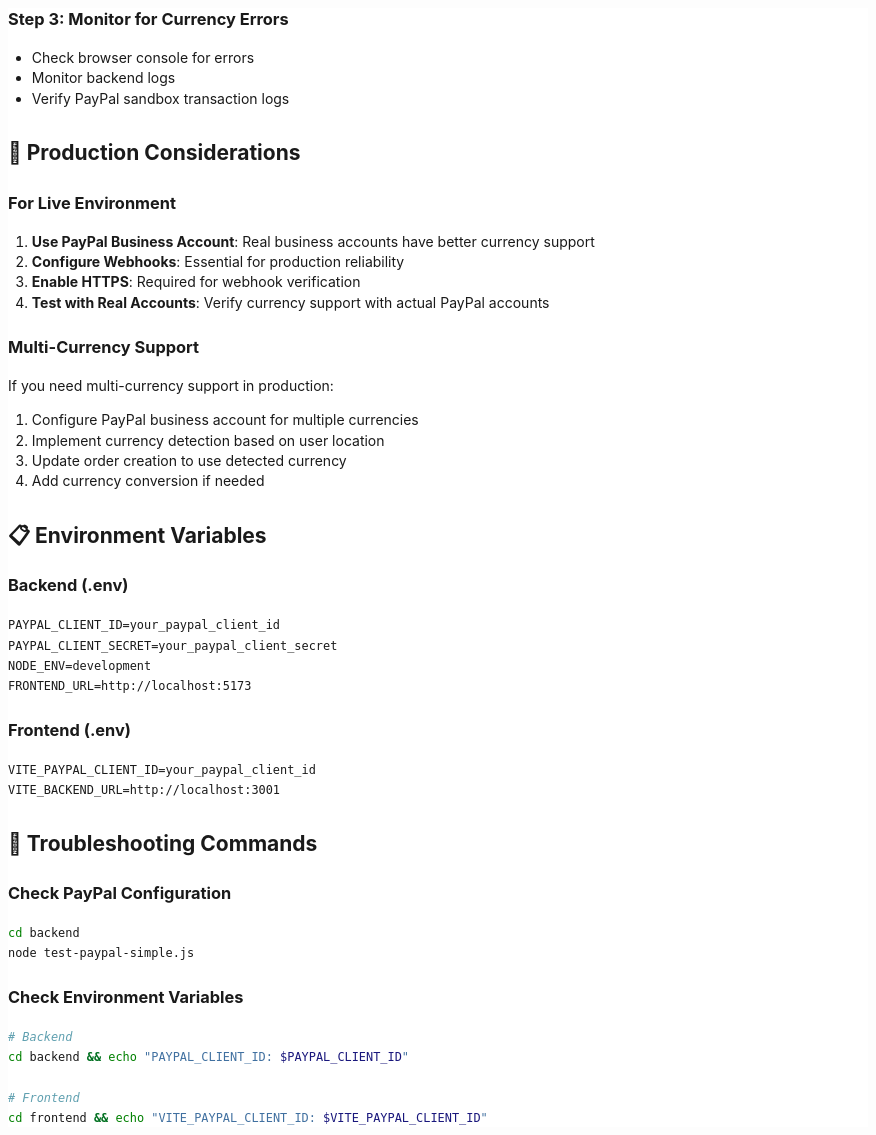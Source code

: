 ### **Step 3: Monitor for Currency Errors**
- Check browser console for errors
- Monitor backend logs
- Verify PayPal sandbox transaction logs

## 🚀 **Production Considerations**

### **For Live Environment**
1. **Use PayPal Business Account**: Real business accounts have better currency support
2. **Configure Webhooks**: Essential for production reliability
3. **Enable HTTPS**: Required for webhook verification
4. **Test with Real Accounts**: Verify currency support with actual PayPal accounts

### **Multi-Currency Support**
If you need multi-currency support in production:
1. Configure PayPal business account for multiple currencies
2. Implement currency detection based on user location
3. Update order creation to use detected currency
4. Add currency conversion if needed

## 📋 **Environment Variables**

### **Backend (.env)**
```env
PAYPAL_CLIENT_ID=your_paypal_client_id
PAYPAL_CLIENT_SECRET=your_paypal_client_secret
NODE_ENV=development
FRONTEND_URL=http://localhost:5173
```

### **Frontend (.env)**
```env
VITE_PAYPAL_CLIENT_ID=your_paypal_client_id
VITE_BACKEND_URL=http://localhost:3001
```

## 🔧 **Troubleshooting Commands**

### **Check PayPal Configuration**
```bash
cd backend
node test-paypal-simple.js
```

### **Check Environment Variables**
```bash
# Backend
cd backend && echo "PAYPAL_CLIENT_ID: $PAYPAL_CLIENT_ID"

# Frontend
cd frontend && echo "VITE_PAYPAL_CLIENT_ID: $VITE_PAYPAL_CLIENT_ID"
```
